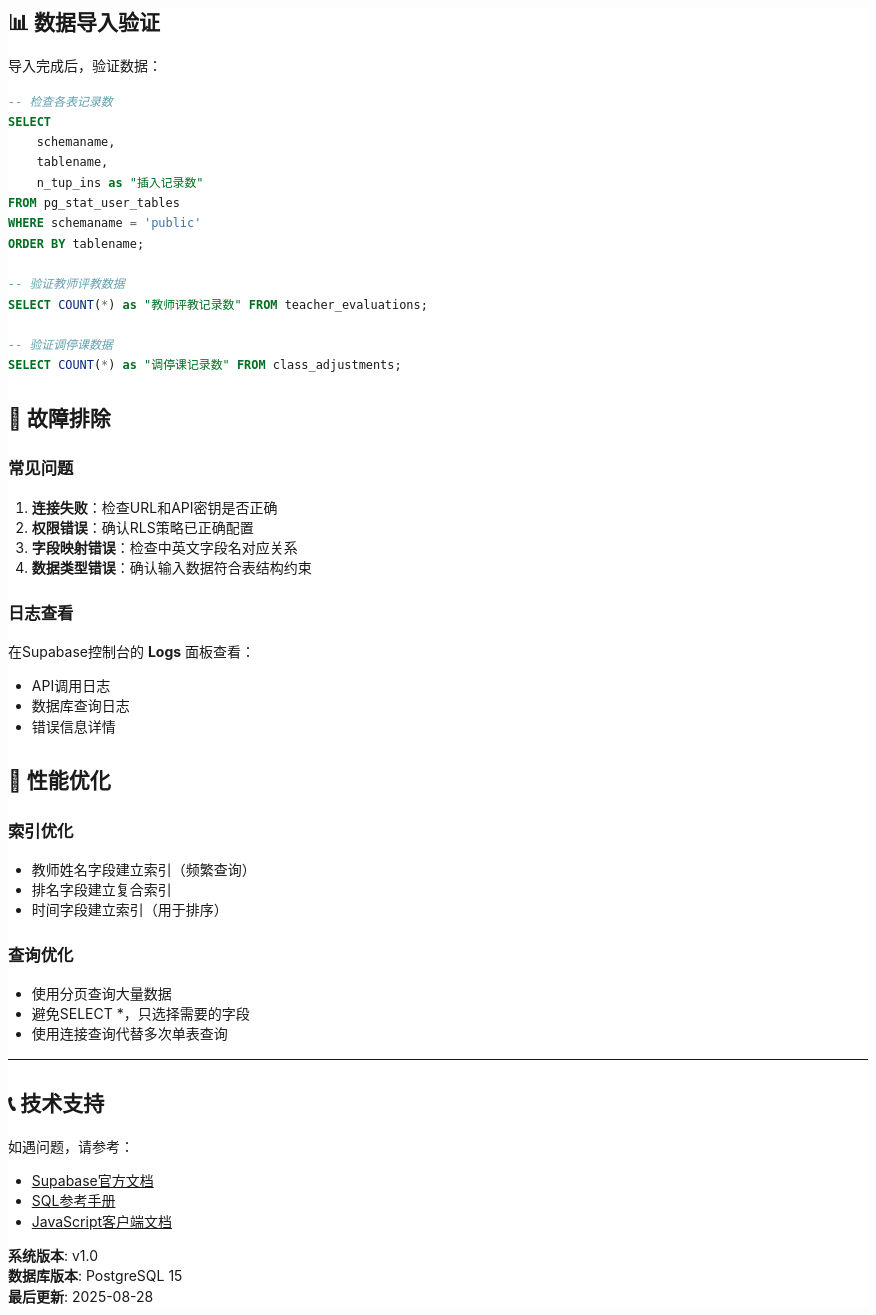 ## 📊 数据导入验证

导入完成后，验证数据：

```sql
-- 检查各表记录数
SELECT 
    schemaname,
    tablename,
    n_tup_ins as "插入记录数"
FROM pg_stat_user_tables 
WHERE schemaname = 'public'
ORDER BY tablename;

-- 验证教师评教数据
SELECT COUNT(*) as "教师评教记录数" FROM teacher_evaluations;

-- 验证调停课数据
SELECT COUNT(*) as "调停课记录数" FROM class_adjustments;
```

## 🚨 故障排除

### 常见问题

1. **连接失败**：检查URL和API密钥是否正确
2. **权限错误**：确认RLS策略已正确配置
3. **字段映射错误**：检查中英文字段名对应关系
4. **数据类型错误**：确认输入数据符合表结构约束

### 日志查看

在Supabase控制台的 **Logs** 面板查看：
- API调用日志
- 数据库查询日志
- 错误信息详情

## 🎯 性能优化

### 索引优化
- 教师姓名字段建立索引（频繁查询）
- 排名字段建立复合索引
- 时间字段建立索引（用于排序）

### 查询优化
- 使用分页查询大量数据
- 避免SELECT *，只选择需要的字段
- 使用连接查询代替多次单表查询

---

## 📞 技术支持

如遇问题，请参考：
- [Supabase官方文档](https://supabase.com/docs)
- [SQL参考手册](https://supabase.com/docs/guides/database)
- [JavaScript客户端文档](https://supabase.com/docs/reference/javascript)

**系统版本**: v1.0  
**数据库版本**: PostgreSQL 15  
**最后更新**: 2025-08-28